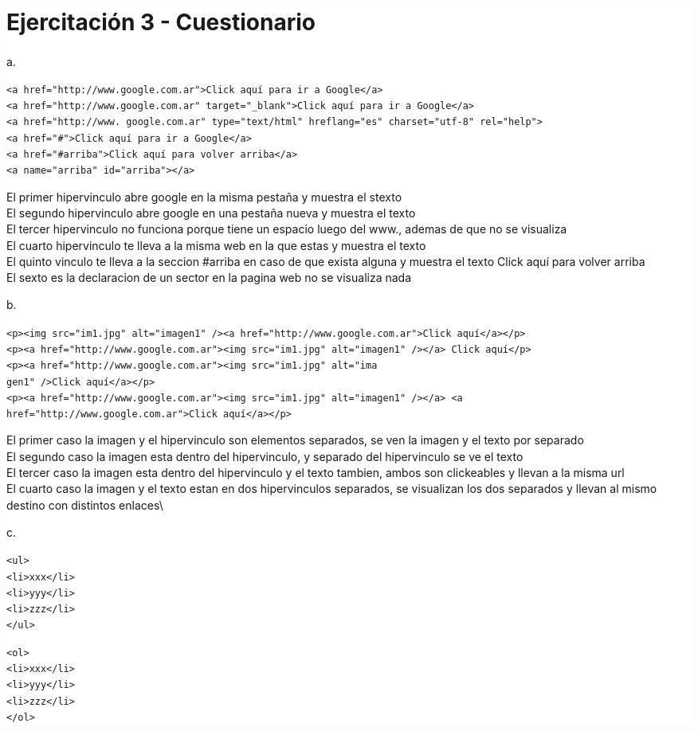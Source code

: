 # Ejercitación 3 - Cuestionario

a.

```
<a href="http://www.google.com.ar">Click aquí para ir a Google</a>
<a href="http://www.google.com.ar" target="_blank">Click aquí para ir a Google</a>
<a href="http://www. google.com.ar" type="text/html" hreflang="es" charset="utf-8" rel="help">
<a href="#">Click aquí para ir a Google</a>
<a href="#arriba">Click aquí para volver arriba</a>
<a name="arriba" id="arriba"></a>
```

El primer hipervinculo abre google en la misma pestaña y muestra el stexto\
El segundo hipervinculo abre google en una pestaña nueva y muestra el texto\
El tercer hipervinculo no funciona porque tiene un espacio luego del www., ademas de que no se visualiza\
El cuarto hipervinculo te lleva a la misma web en la que estas y muestra el texto\
El quinto vinculo te lleva a la seccion #arriba en caso de que exista alguna y muestra el texto Click aquí para volver arriba\
El sexto es la declaracion de un sector en la pagina web no se visualiza nada

b.

```
<p><img src="im1.jpg" alt="imagen1" /><a href="http://www.google.com.ar">Click aquí</a></p>
<p><a href="http://www.google.com.ar"><img src="im1.jpg" alt="imagen1" /></a> Click aquí</p>
<p><a href="http://www.google.com.ar"><img src="im1.jpg" alt="ima
gen1" />Click aquí</a></p>
<p><a href="http://www.google.com.ar"><img src="im1.jpg" alt="imagen1" /></a> <a
href="http://www.google.com.ar">Click aquí</a></p>
```

El primer caso la imagen y el hipervinculo son elementos separados, se ven la imagen y el texto por separado\
El segundo caso la imagen esta dentro del hipervinculo, y separado del hipervinculo se ve el texto\
El tercer caso la imagen esta dentro del hipervinculo y el texto tambien, ambos son clickeables y llevan a la misma url\
El cuarto caso la imagen y el texto estan en dos hipervinculos separados, se visualizan los dos separados y llevan al mismo destino con distintos enlaces\

c.

```
<ul>
<li>xxx</li>
<li>yyy</li>
<li>zzz</li>
</ul>
```

```
<ol>
<li>xxx</li>
<li>yyy</li>
<li>zzz</li>
</ol>
```
